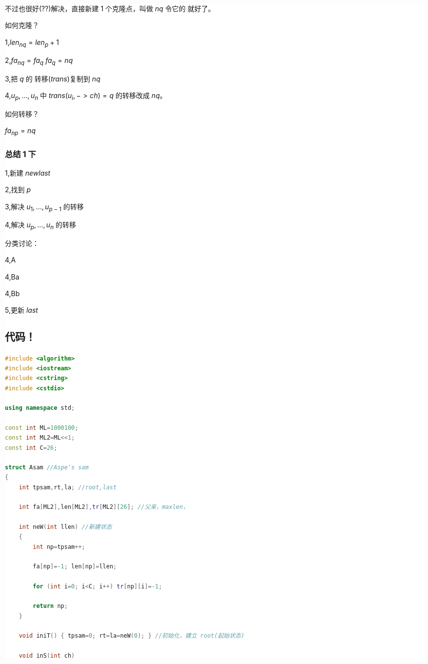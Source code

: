 不过也很好(??)解决，直接新建 $1$ 个克隆点，叫做 $nq$ 令它的  就好了。  

如何克隆？  

1,$len_{nq}=len_p+1$  

2,$fa_{nq}=fa_q$ $fa_q=nq$  

3,把 $q$ 的 转移($trans$)复制到 $nq$  

4,$u_p,\dots,u_n$ 中 $trans(u_i,->ch)=q$ 的转移改成 $nq$。  

如何转移？

$fa_{np}=nq$

### 总结 1 下

1,新建 $newlast$  

2,找到 $p$  

3,解决 $u_1,\dots,u_{p-1}$ 的转移  

4,解决 $u_p,\dots,u_n$ 的转移  

分类讨论：  

4,A

4,Ba

4,Bb

5,更新 $last$  

## 代码！

``` c++
#include <algorithm>
#include <iostream>
#include <cstring>
#include <cstdio>

using namespace std;

const int ML=1000100;
const int ML2=ML<<1;
const int C=26;

struct Asam //Aspe's sam
{
	int tpsam,rt,la; //root,last
	
	int fa[ML2],len[ML2],tr[ML2][26]; //父亲，maxlen，
	
	int neW(int llen) //新建状态
	{
		int np=tpsam++;
		
		fa[np]=-1; len[np]=llen;
		
		for (int i=0; i<C; i++) tr[np][i]=-1;
		
		return np;
	}
	
	void iniT() { tpsam=0; rt=la=neW(0); } //初始化，建立 root(起始状态)
	
	void inS(int ch)
```
